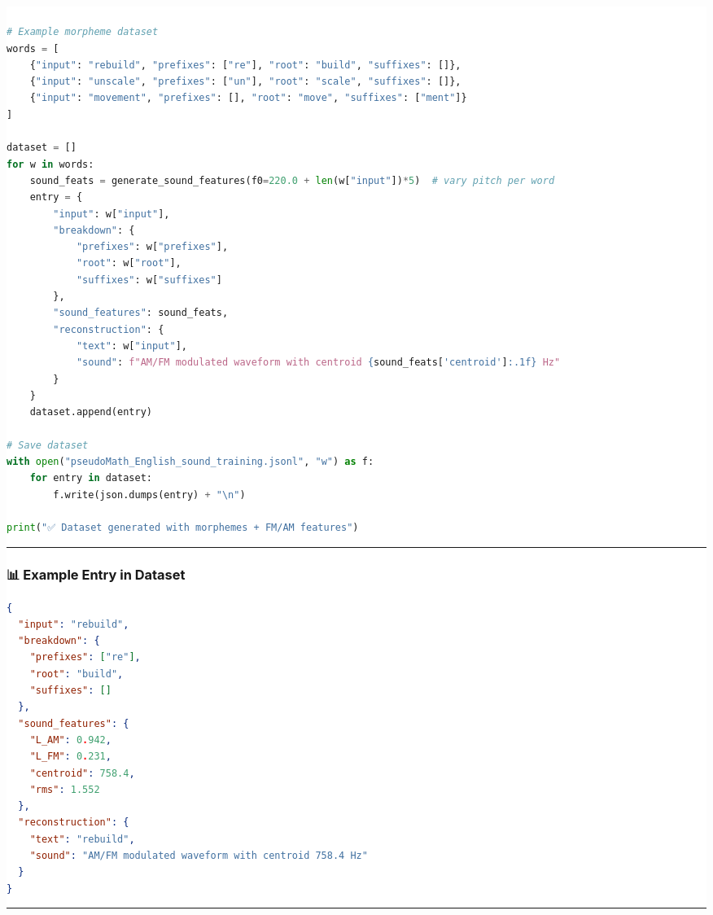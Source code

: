 ```python

# Example morpheme dataset
words = [
    {"input": "rebuild", "prefixes": ["re"], "root": "build", "suffixes": []},
    {"input": "unscale", "prefixes": ["un"], "root": "scale", "suffixes": []},
    {"input": "movement", "prefixes": [], "root": "move", "suffixes": ["ment"]}
]

dataset = []
for w in words:
    sound_feats = generate_sound_features(f0=220.0 + len(w["input"])*5)  # vary pitch per word
    entry = {
        "input": w["input"],
        "breakdown": {
            "prefixes": w["prefixes"],
            "root": w["root"],
            "suffixes": w["suffixes"]
        },
        "sound_features": sound_feats,
        "reconstruction": {
            "text": w["input"],
            "sound": f"AM/FM modulated waveform with centroid {sound_feats['centroid']:.1f} Hz"
        }
    }
    dataset.append(entry)

# Save dataset
with open("pseudoMath_English_sound_training.jsonl", "w") as f:
    for entry in dataset:
        f.write(json.dumps(entry) + "\n")

print("✅ Dataset generated with morphemes + FM/AM features")
```

---

### 📊 Example Entry in Dataset

```json
{
  "input": "rebuild",
  "breakdown": {
    "prefixes": ["re"],
    "root": "build",
    "suffixes": []
  },
  "sound_features": {
    "L_AM": 0.942,
    "L_FM": 0.231,
    "centroid": 758.4,
    "rms": 1.552
  },
  "reconstruction": {
    "text": "rebuild",
    "sound": "AM/FM modulated waveform with centroid 758.4 Hz"
  }
}
```

---